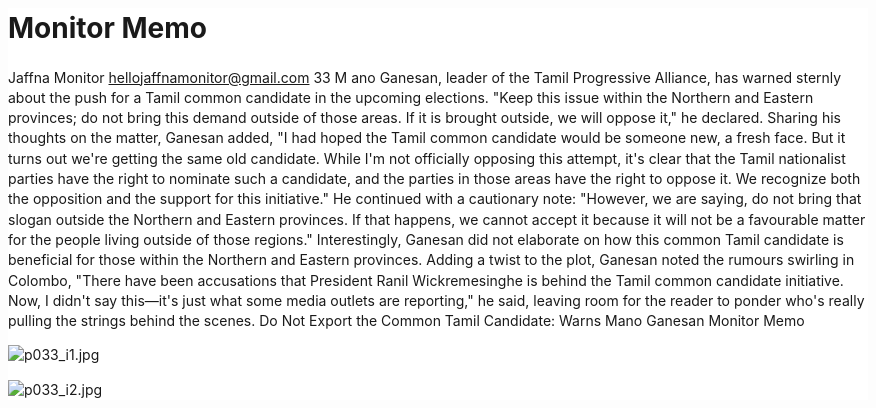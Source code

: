 # Monitor Memo

Jaffna Monitor
hellojaffnamonitor@gmail.com
33
M
ano Ganesan, leader of the Tamil 
Progressive Alliance, has warned sternly 
about the push for a Tamil common candidate 
in the upcoming elections. "Keep this issue 
within the Northern and Eastern provinces; do 
not bring this demand outside of those areas. 
If it is brought outside, we will oppose it," he 
declared.
Sharing his thoughts on the matter, Ganesan 
added, "I had hoped the Tamil common 
candidate would be someone new, a fresh face. 
But it turns out we're getting the same old 
candidate. While I'm not officially opposing 
this attempt, it's clear that the Tamil nationalist 
parties have the right to nominate such a 
candidate, and the parties in those areas have 
the right to oppose it. We recognize both the 
opposition and the support for this initiative."
He continued with a cautionary note: 
"However, we are saying, do not bring that 
slogan outside the Northern and Eastern 
provinces. If that happens, we cannot accept 
it because it will not be a favourable matter 
for the people living outside of those regions." 
Interestingly, Ganesan did not elaborate 
on how this common Tamil candidate is 
beneficial for those within the Northern and 
Eastern provinces.
Adding a twist to the plot, Ganesan noted 
the rumours swirling in Colombo, "There 
have been accusations that President Ranil 
Wickremesinghe is behind the Tamil common 
candidate initiative. Now, I didn't say this—it's 
just what some media outlets are reporting," 
he said, leaving room for the reader to ponder 
who's really pulling the strings behind the 
scenes.
Do Not Export the Common Tamil 
Candidate: Warns Mano Ganesan
Monitor Memo

![p033_i1.jpg](images_out/017_monitor_memo/p033_i1.jpg)

![p033_i2.jpg](images_out/017_monitor_memo/p033_i2.jpg)

